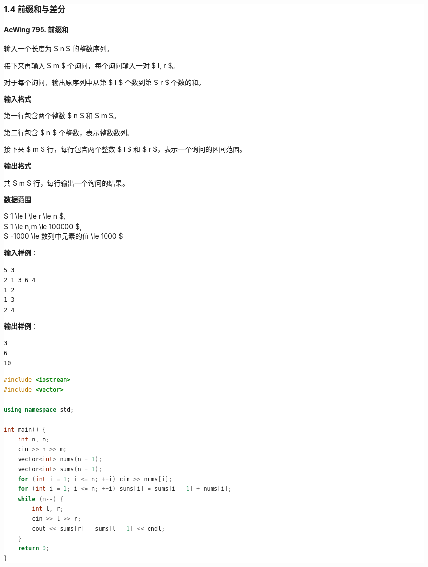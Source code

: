 

### 1.4 前缀和与差分

#### AcWing 795. 前缀和

输入一个长度为 $ n $ 的整数序列。

接下来再输入 $ m $ 个询问，每个询问输入一对 $ l, r $。

对于每个询问，输出原序列中从第 $ l $ 个数到第 $ r $ 个数的和。

**输入格式**

第一行包含两个整数 $ n $ 和 $ m $。

第二行包含 $ n $ 个整数，表示整数数列。

接下来 $ m $ 行，每行包含两个整数 $ l $ 和 $ r $，表示一个询问的区间范围。

**输出格式**

共 $ m $ 行，每行输出一个询问的结果。

**数据范围**

$ 1 \le l \le r \le n $,  
$ 1 \le n,m \le 100000 $,  
$ -1000 \le 数列中元素的值 \le 1000 $

**输入样例**：

```
5 3
2 1 3 6 4
1 2
1 3
2 4
```

**输出样例**：

```
3
6
10
```

```c++
#include <iostream>
#include <vector>

using namespace std;

int main() {
    int n, m;
    cin >> n >> m;
    vector<int> nums(n + 1);
    vector<int> sums(n + 1);
    for (int i = 1; i <= n; ++i) cin >> nums[i];
    for (int i = 1; i <= n; ++i) sums[i] = sums[i - 1] + nums[i];
    while (m--) {
        int l, r;
        cin >> l >> r;
        cout << sums[r] - sums[l - 1] << endl;
    }
    return 0;
}
```
